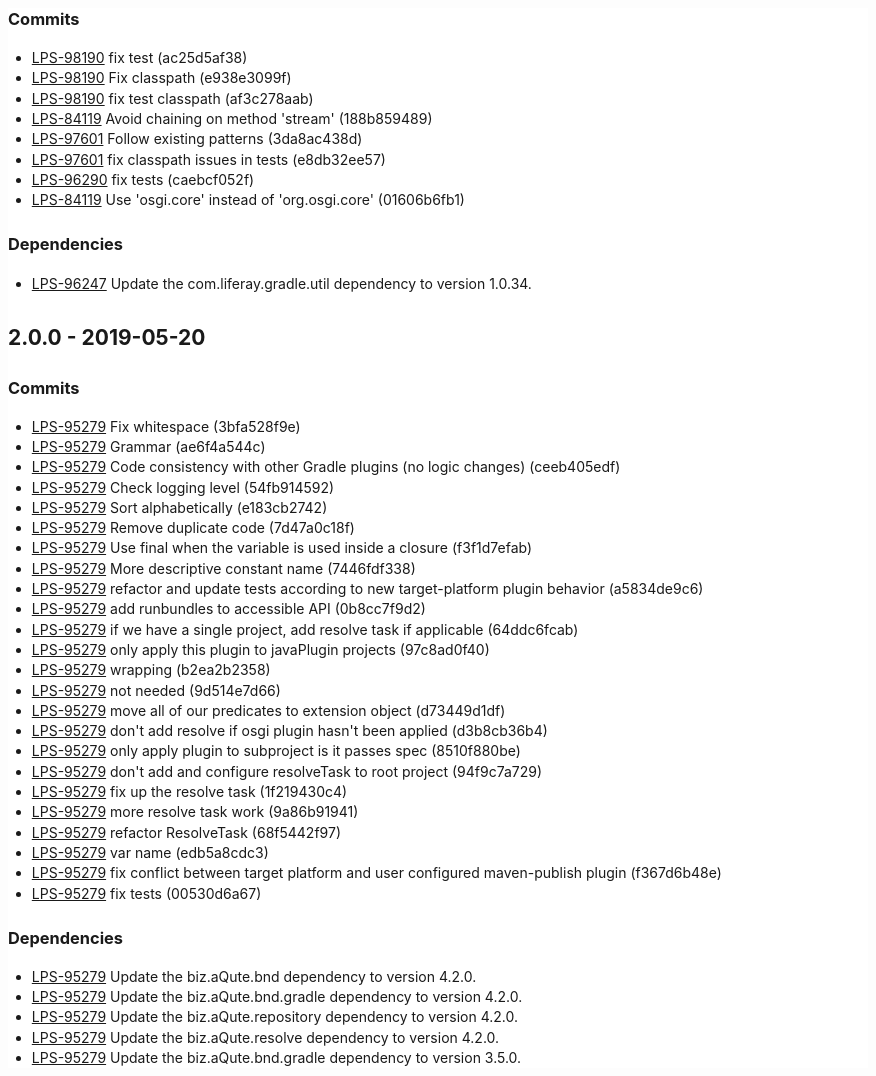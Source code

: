 ### Commits
- [LPS-98190] fix test (ac25d5af38)
- [LPS-98190] Fix classpath (e938e3099f)
- [LPS-98190] fix test classpath (af3c278aab)
- [LPS-84119] Avoid chaining on method 'stream' (188b859489)
- [LPS-97601] Follow existing patterns (3da8ac438d)
- [LPS-97601] fix classpath issues in tests (e8db32ee57)
- [LPS-96290] fix tests (caebcf052f)
- [LPS-84119] Use 'osgi.core' instead of 'org.osgi.core' (01606b6fb1)

### Dependencies
- [LPS-96247] Update the com.liferay.gradle.util dependency to version 1.0.34.

## 2.0.0 - 2019-05-20

### Commits
- [LPS-95279] Fix whitespace (3bfa528f9e)
- [LPS-95279] Grammar (ae6f4a544c)
- [LPS-95279] Code consistency with other Gradle plugins (no logic changes)
(ceeb405edf)
- [LPS-95279] Check logging level (54fb914592)
- [LPS-95279] Sort alphabetically (e183cb2742)
- [LPS-95279] Remove duplicate code (7d47a0c18f)
- [LPS-95279] Use final when the variable is used inside a closure (f3f1d7efab)
- [LPS-95279] More descriptive constant name (7446fdf338)
- [LPS-95279] refactor and update tests according to new target-platform plugin
behavior (a5834de9c6)
- [LPS-95279] add runbundles to accessible API (0b8cc7f9d2)
- [LPS-95279] if we have a single project, add resolve task if applicable
(64ddc6fcab)
- [LPS-95279] only apply this plugin to javaPlugin projects (97c8ad0f40)
- [LPS-95279] wrapping (b2ea2b2358)
- [LPS-95279] not needed (9d514e7d66)
- [LPS-95279] move all of our predicates to extension object (d73449d1df)
- [LPS-95279] don't add resolve if osgi plugin hasn't been applied (d3b8cb36b4)
- [LPS-95279] only apply plugin to subproject is it passes spec (8510f880be)
- [LPS-95279] don't add and configure resolveTask to root project (94f9c7a729)
- [LPS-95279] fix up the resolve task (1f219430c4)
- [LPS-95279] more resolve task work (9a86b91941)
- [LPS-95279] refactor ResolveTask (68f5442f97)
- [LPS-95279] var name (edb5a8cdc3)
- [LPS-95279] fix conflict between target platform and user configured
maven-publish plugin (f367d6b48e)
- [LPS-95279] fix tests (00530d6a67)

### Dependencies
- [LPS-95279] Update the biz.aQute.bnd dependency to version 4.2.0.
- [LPS-95279] Update the biz.aQute.bnd.gradle dependency to version 4.2.0.
- [LPS-95279] Update the biz.aQute.repository dependency to version 4.2.0.
- [LPS-95279] Update the biz.aQute.resolve dependency to version 4.2.0.
- [LPS-95279] Update the biz.aQute.bnd.gradle dependency to version 3.5.0.


[IDE-4081]: https://issues.liferay.com/browse/IDE-4081
[LPS-71117]: https://issues.liferay.com/browse/LPS-71117
[LPS-74544]: https://issues.liferay.com/browse/LPS-74544
[LPS-77343]: https://issues.liferay.com/browse/LPS-77343
[LPS-77425]: https://issues.liferay.com/browse/LPS-77425
[LPS-79653]: https://issues.liferay.com/browse/LPS-79653
[LPS-80222]: https://issues.liferay.com/browse/LPS-80222
[LPS-81042]: https://issues.liferay.com/browse/LPS-81042
[LPS-81530]: https://issues.liferay.com/browse/LPS-81530
[LPS-82491]: https://issues.liferay.com/browse/LPS-82491
[LPS-83922]: https://issues.liferay.com/browse/LPS-83922
[LPS-84094]: https://issues.liferay.com/browse/LPS-84094
[LPS-84119]: https://issues.liferay.com/browse/LPS-84119
[LPS-85264]: https://issues.liferay.com/browse/LPS-85264
[LPS-85609]: https://issues.liferay.com/browse/LPS-85609
[LPS-85946]: https://issues.liferay.com/browse/LPS-85946
[LPS-86581]: https://issues.liferay.com/browse/LPS-86581
[LPS-86589]: https://issues.liferay.com/browse/LPS-86589
[LPS-86916]: https://issues.liferay.com/browse/LPS-86916
[LPS-87192]: https://issues.liferay.com/browse/LPS-87192
[LPS-87419]: https://issues.liferay.com/browse/LPS-87419
[LPS-87466]: https://issues.liferay.com/browse/LPS-87466
[LPS-88382]: https://issues.liferay.com/browse/LPS-88382
[LPS-88645]: https://issues.liferay.com/browse/LPS-88645
[LPS-91342]: https://issues.liferay.com/browse/LPS-91342
[LPS-91772]: https://issues.liferay.com/browse/LPS-91772
[LPS-93483]: https://issues.liferay.com/browse/LPS-93483
[LPS-93873]: https://issues.liferay.com/browse/LPS-93873
[LPS-95279]: https://issues.liferay.com/browse/LPS-95279
[LPS-95938]: https://issues.liferay.com/browse/LPS-95938
[LPS-96095]: https://issues.liferay.com/browse/LPS-96095
[LPS-96247]: https://issues.liferay.com/browse/LPS-96247
[LPS-96290]: https://issues.liferay.com/browse/LPS-96290
[LPS-97601]: https://issues.liferay.com/browse/LPS-97601
[LPS-98190]: https://issues.liferay.com/browse/LPS-98190
[LPS-98417]: https://issues.liferay.com/browse/LPS-98417
[LPS-98877]: https://issues.liferay.com/browse/LPS-98877
[LPS-99577]: https://issues.liferay.com/browse/LPS-99577
[LPS-100448]: https://issues.liferay.com/browse/LPS-100448
[LPS-100515]: https://issues.liferay.com/browse/LPS-100515
[LPS-102243]: https://issues.liferay.com/browse/LPS-102243
[LPS-103051]: https://issues.liferay.com/browse/LPS-103051
[LPS-103466]: https://issues.liferay.com/browse/LPS-103466
[LPS-103809]: https://issues.liferay.com/browse/LPS-103809
[LPS-105380]: https://issues.liferay.com/browse/LPS-105380
[LPS-105502]: https://issues.liferay.com/browse/LPS-105502
[LPS-105889]: https://issues.liferay.com/browse/LPS-105889
[LPS-106149]: https://issues.liferay.com/browse/LPS-106149
[LPS-107155]: https://issues.liferay.com/browse/LPS-107155
[LPS-110283]: https://issues.liferay.com/browse/LPS-110283
[LPS-110422]: https://issues.liferay.com/browse/LPS-110422
[LPS-111461]: https://issues.liferay.com/browse/LPS-111461
[LPS-111896]: https://issues.liferay.com/browse/LPS-111896
[LPS-112500]: https://issues.liferay.com/browse/LPS-112500
[LPS-113024]: https://issues.liferay.com/browse/LPS-113024
[LPS-113624]: https://issues.liferay.com/browse/LPS-113624
[LPS-114570]: https://issues.liferay.com/browse/LPS-114570
[LPS-114882]: https://issues.liferay.com/browse/LPS-114882
[LPS-115020]: https://issues.liferay.com/browse/LPS-115020